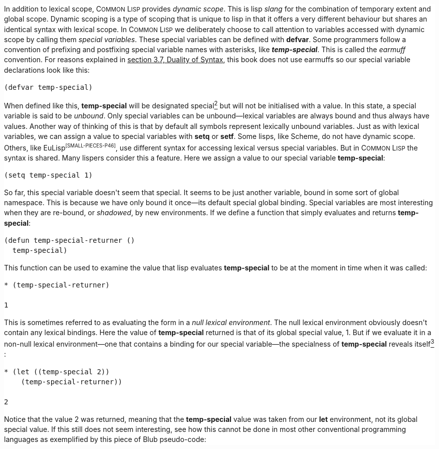 In addition to lexical scope, C<small>OMMON</small> L<small>ISP</small> provides _dynamic scope_. This is lisp _slang_ for the combination of temporary extent and global scope. Dynamic scoping is a type of scoping that is unique to lisp in that it offers a very different behaviour but shares an identical syntax with lexical scope. In C<small>OMMON</small> L<small>ISP</small> we deliberately choose to call attention to variables accessed with dynamic scope by calling them _special variables_. These special variables can be defined with **defvar**. Some programmers follow a convention of prefixing and postfixing special variable names with asterisks, like ***temp-special***. This is called the _earmuff_ convention. For reasons explained in [section 3.7, Duality of Syntax](https://letoverlambda.com/textmode.cl/guest/chap3.html#sec_7), this book does not use earmuffs so our special variable declarations look like this:

<pre class="lol_pre">(defvar temp-special)</pre>

When defined like this, **temp-special** will be designated special[<sup>2</sup>](https://letoverlambda.com/textmode.cl/guest/chap2.html#) <span id="note_2" style="display:none"><sup>_We can also indicate the specialness of variables by using declarations to make them locally special._</sup></span> but will not be initialised with a value. In this state, a special variable is said to be _unbound_. Only special variables can be unbound—lexical variables are always bound and thus always have values. Another way of thinking of this is that by default all symbols represent lexically unbound variables. Just as with lexical variables, we can assign a value to special variables with **setq** or **setf**. Some lisps, like Scheme, do not have dynamic scope. Others, like EuLisp<sup><small>[SMALL-PIECES-P46]</small></sup>, use different syntax for accessing lexical versus special variables. But in C<small>OMMON</small> L<small>ISP</small> the syntax is shared. Many lispers consider this a feature. Here we assign a value to our special variable **temp-special**:

<pre class="lol_pre">(setq temp-special 1)</pre>

So far, this special variable doesn't seem that special. It seems to be just another variable, bound in some sort of global namespace. This is because we have only bound it once—its default special global binding. Special variables are most interesting when they are re-bound, or _shadowed_, by new environments. If we define a function that simply evaluates and returns **temp-special**:

<pre class="lol_pre">(defun temp-special-returner ()
  temp-special)</pre>

This function can be used to examine the value that lisp evaluates **temp-special** to be at the moment in time when it was called:

<pre class="lol_pre">* (temp-special-returner)

1</pre>

This is sometimes referred to as evaluating the form in a _null lexical environment_. The null lexical environment obviously doesn't contain any lexical bindings. Here the value of **temp-special** returned is that of its global special value, 1\. But if we evaluate it in a non-null lexical environment—one that contains a binding for our special variable—the specialness of **temp-special** reveals itself[<sup>3</sup>](https://letoverlambda.com/textmode.cl/guest/chap2.html#) <span id="note_3" style="display:none"><sup>_Because we create a dynamic binding we are not actually creating a lexical environment. It just looks that way._</sup></span> :

<pre class="lol_pre">* (let ((temp-special 2))
    (temp-special-returner))

2</pre>

Notice that the value 2 was returned, meaning that the **temp-special** value was taken from our **let** environment, not its global special value. If this still does not seem interesting, see how this cannot be done in most other conventional programming languages as exemplified by this piece of Blub pseudo-code:
